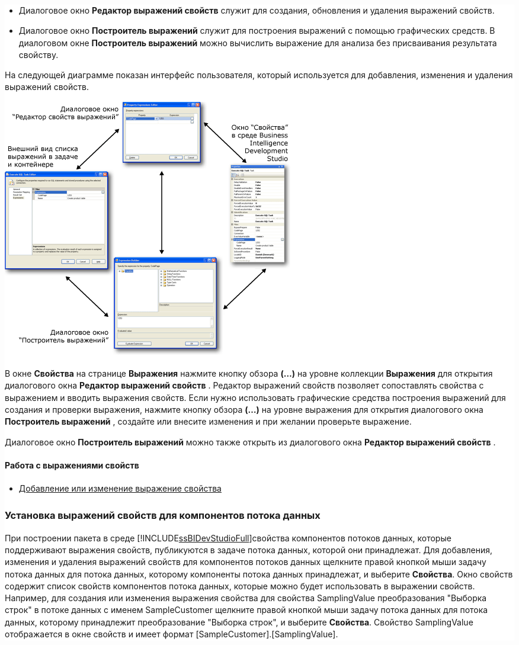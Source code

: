 -   Диалоговое окно **Редактор выражений свойств** служит для создания, обновления и удаления выражений свойств.  
  
-   Диалоговое окно **Построитель выражений** служит для построения выражений с помощью графических средств. В диалоговом окне **Построитель выражений** можно вычислить выражение для анализа без присваивания результата свойству.  
  
 На следующей диаграмме показан интерфейс пользователя, который используется для добавления, изменения и удаления выражений свойств.  
  
 ![Пользовательский интерфейс для выражений свойств](../../integration-services/expressions/media/ssis-propertyexpressionui.gif "Пользовательский интерфейс для выражений свойств")  
  
 В окне **Свойства** на странице **Выражения** нажмите кнопку обзора **(…)** на уровне коллекции **Выражения** для открытия диалогового окна **Редактор выражений свойств** . Редактор выражений свойств позволяет сопоставлять свойства с выражением и вводить выражения свойств. Если нужно использовать графические средства построения выражений для создания и проверки выражения, нажмите кнопку обзора **(…)** на уровне выражения для открытия диалогового окна **Построитель выражений** , создайте или внесите изменения и при желании проверьте выражение.  
  
 Диалоговое окно **Построитель выражений** можно также открыть из диалогового окна **Редактор выражений свойств** .  
  
#### <a name="to-work-with-property-expressions"></a>Работа с выражениями свойств  
  
-   [Добавление или изменение выражение свойства](../../integration-services/expressions/add-or-change-a-property-expression.md)  
  
### <a name="setting-property-expressions-of-data-flow-components"></a>Установка выражений свойств для компонентов потока данных  
 При построении пакета в среде [!INCLUDE[ssBIDevStudioFull](../../includes/ssbidevstudiofull-md.md)]свойства компонентов потоков данных, которые поддерживают выражения свойств, публикуются в задаче потока данных, которой они принадлежат. Для добавления, изменения и удаления выражений свойств для компонентов потоков данных щелкните правой кнопкой мыши задачу потока данных для потока данных, которому компоненты потока данных принадлежат, и выберите **Свойства**. Окно свойств содержит список свойств компонентов потока данных, которые можно будет использовать в выражении свойств. Например, для создания или изменения выражения свойства для свойства SamplingValue преобразования "Выборка строк" в потоке данных с именем SampleCustomer щелкните правой кнопкой мыши задачу потока данных для потока данных, которому принадлежит преобразование "Выборка строк", и выберите **Свойства**. Свойство SamplingValue отображается в окне свойств и имеет формат [SampleCustomer].[SamplingValue].  
  